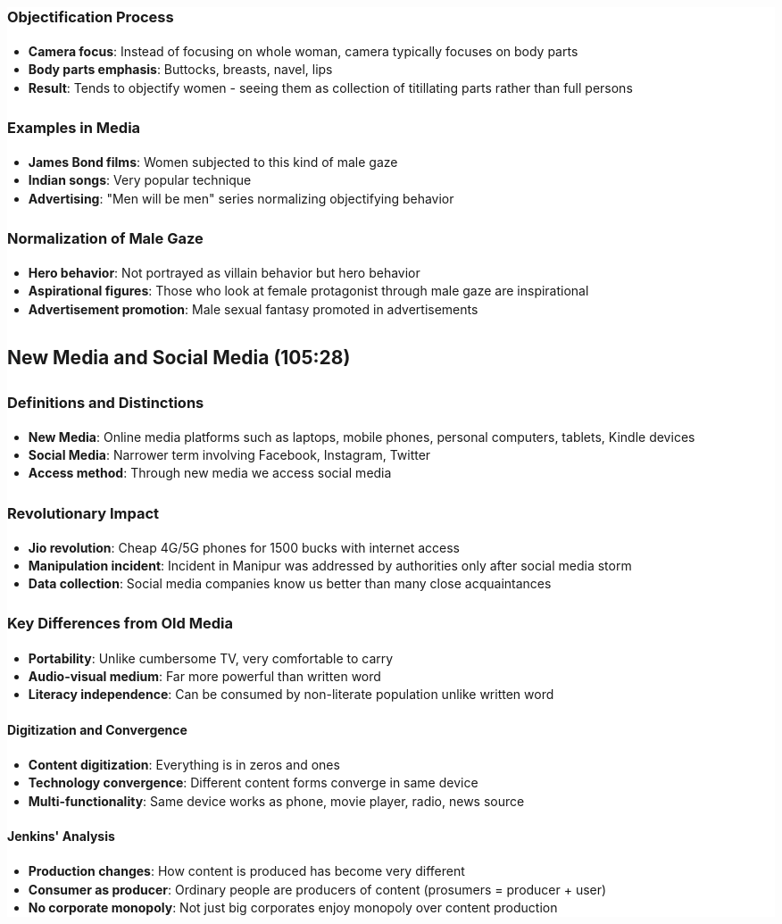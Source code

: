 ### Objectification Process

- **Camera focus**: Instead of focusing on whole woman, camera typically focuses on body parts
- **Body parts emphasis**: Buttocks, breasts, navel, lips
- **Result**: Tends to objectify women - seeing them as collection of titillating parts rather than full persons

### Examples in Media

- **James Bond films**: Women subjected to this kind of male gaze
- **Indian songs**: Very popular technique
- **Advertising**: "Men will be men" series normalizing objectifying behavior

### Normalization of Male Gaze

- **Hero behavior**: Not portrayed as villain behavior but hero behavior
- **Aspirational figures**: Those who look at female protagonist through male gaze are inspirational
- **Advertisement promotion**: Male sexual fantasy promoted in advertisements

## New Media and Social Media (105:28)

### Definitions and Distinctions

- **New Media**: Online media platforms such as laptops, mobile phones, personal computers, tablets, Kindle devices
- **Social Media**: Narrower term involving Facebook, Instagram, Twitter
- **Access method**: Through new media we access social media

### Revolutionary Impact

- **Jio revolution**: Cheap 4G/5G phones for 1500 bucks with internet access
- **Manipulation incident**: Incident in Manipur was addressed by authorities only after social media storm
- **Data collection**: Social media companies know us better than many close acquaintances

### Key Differences from Old Media

- **Portability**: Unlike cumbersome TV, very comfortable to carry
- **Audio-visual medium**: Far more powerful than written word
- **Literacy independence**: Can be consumed by non-literate population unlike written word

#### Digitization and Convergence

- **Content digitization**: Everything is in zeros and ones
- **Technology convergence**: Different content forms converge in same device
- **Multi-functionality**: Same device works as phone, movie player, radio, news source

#### Jenkins' Analysis

- **Production changes**: How content is produced has become very different
- **Consumer as producer**: Ordinary people are producers of content (prosumers = producer + user)
- **No corporate monopoly**: Not just big corporates enjoy monopoly over content production
